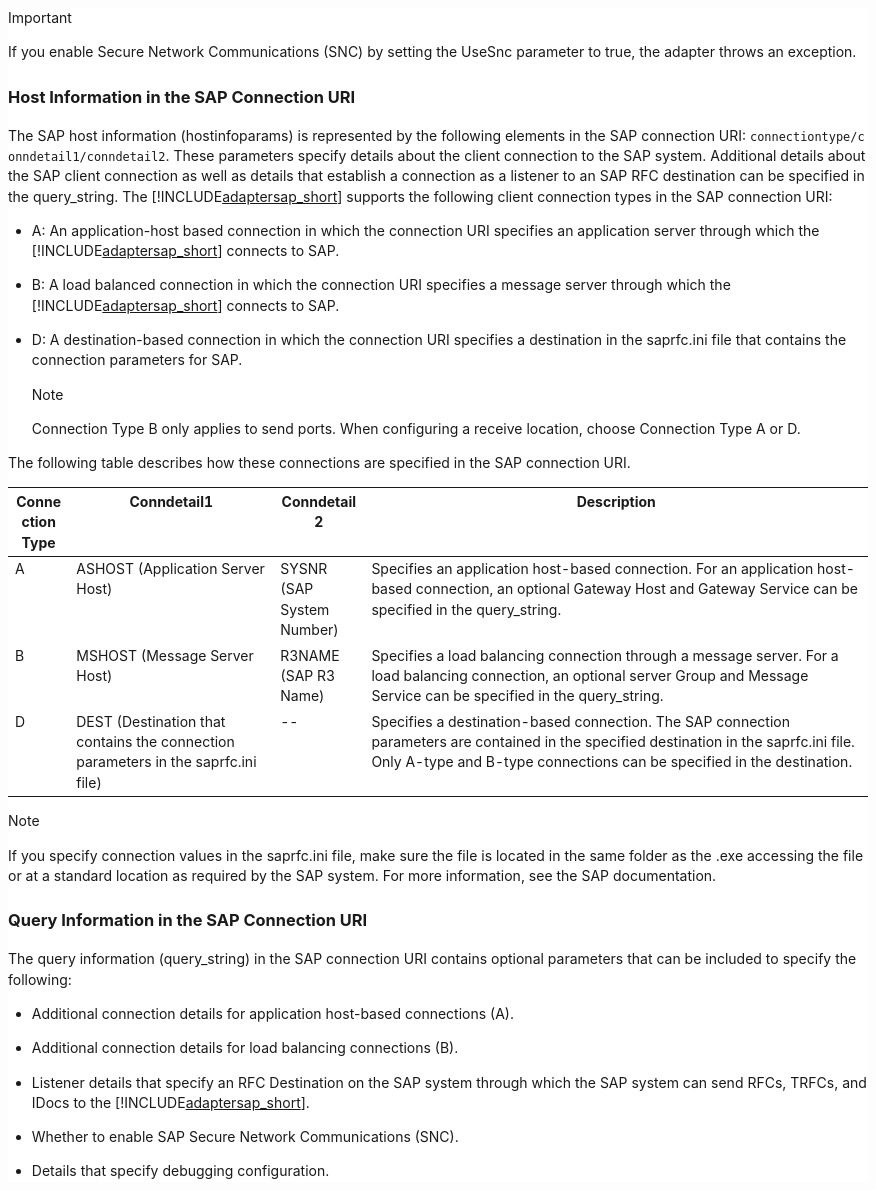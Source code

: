 > [!IMPORTANT]
>  If you enable Secure Network Communications (SNC) by setting the UseSnc parameter to true, the adapter throws an exception.  
  
### Host Information in the SAP Connection URI  
 The SAP host information (hostinfoparams) is represented by the following elements in the SAP connection URI: `connectiontype/conndetail1/conndetail2`. These parameters specify details about the client connection to the SAP system. Additional details about the SAP client connection as well as details that establish a connection as a listener to an SAP RFC destination can be specified in the query_string. The [!INCLUDE[adaptersap_short](../../includes/adaptersap-short-md.md)] supports the following client connection types in the SAP connection URI:  
  
-   A: An application-host based connection in which the connection URI specifies an application server through which the [!INCLUDE[adaptersap_short](../../includes/adaptersap-short-md.md)] connects to SAP.  
  
-   B: A load balanced connection in which the connection URI specifies a message server through which the [!INCLUDE[adaptersap_short](../../includes/adaptersap-short-md.md)] connects to SAP.  
  
-   D: A destination-based connection in which the connection URI specifies a destination in the saprfc.ini file that contains the connection parameters for SAP.  

    > [!NOTE]
    > Connection Type B only applies to send ports.  When configuring a receive location, choose Connection Type A or D.
  
 The following table describes how these connections are specified in the SAP connection URI.  
  
|Connection Type|Conndetail1|Conndetail2|Description|  
|---------------------|-----------------|-----------------|-----------------|  
|A|ASHOST (Application Server Host)|SYSNR (SAP System Number)|Specifies an application host-based connection. For an application host-based connection, an optional Gateway Host and Gateway Service can be specified in the query_string.|  
|B|MSHOST (Message Server Host)|R3NAME (SAP R3 Name)|Specifies a load balancing connection through a message server. For a load balancing connection, an optional server Group and Message Service can be specified in the query_string.|  
|D|DEST (Destination that contains the connection parameters in the saprfc.ini file)|--|Specifies a destination-based connection. The SAP connection parameters are contained in the specified destination in the saprfc.ini file. Only A-type and B-type connections can be specified in the destination.|  
  
> [!NOTE]
>  If you specify connection values in the saprfc.ini file, make sure the file is located in the same folder as the .exe accessing the file or at a standard location as required by the SAP system. For more information, see the SAP documentation.  
  
### Query Information in the SAP Connection URI  
 The query information (query_string) in the SAP connection URI contains optional parameters that can be included to specify the following:  
  
-   Additional connection details for application host-based connections (A).  
  
-   Additional connection details for load balancing connections (B).  
  
-   Listener details that specify an RFC Destination on the SAP system through which the SAP system can send RFCs, TRFCs, and IDocs to the [!INCLUDE[adaptersap_short](../../includes/adaptersap-short-md.md)].  
  
-   Whether to enable SAP Secure Network Communications (SNC).  
  
-   Details that specify debugging configuration.  
  